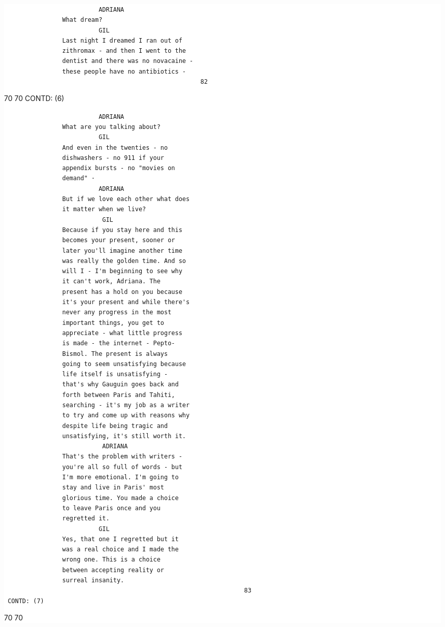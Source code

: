                               ADRIANA
                    What dream?
                              GIL
                    Last night I dreamed I ran out of
                    zithromax - and then I went to the
                    dentist and there was no novacaine -
                    these people have no antibiotics -
                                                          82
70                                                         70
     CONTD:   (6)

                              ADRIANA
                    What are you talking about?
                              GIL
                    And even in the twenties - no
                    dishwashers - no 911 if your
                    appendix bursts - no "movies on
                    demand" ·
                              ADRIANA
                    But if we love each other what does
                    it matter when we live?
                               GIL
                    Because if you stay here and this
                    becomes your present, sooner or
                    later you'll imagine another time
                    was really the golden time. And so
                    will I - I'm beginning to see why
                    it can't work, Adriana. The
                    present has a hold on you because
                    it's your present and while there's
                    never any progress in the most
                    important things, you get to
                    appreciate - what little progress
                    is made - the internet - Pepto-
                    Bismol. The present is always
                    going to seem unsatisfying because
                    life itself is unsatisfying -
                    that's why Gauguin goes back and
                    forth between Paris and Tahiti,
                    searching - it's my job as a writer
                    to try and come up with reasons why
                    despite life being tragic and
                    unsatisfying, it's still worth it.
                               ADRIANA
                    That's the problem with writers -
                    you're all so full of words - but
                    I'm more emotional. I'm going to
                    stay and live in Paris' most
                    glorious time. You made a choice
                    to leave Paris once and you
                    regretted it.
                              GIL
                    Yes, that one I regretted but it
                    was a real choice and I made the
                    wrong one. This is a choice
                    between accepting reality or
                    surreal insanity.
                                                                      83
     CONTD: (7)
70                                                                     70
